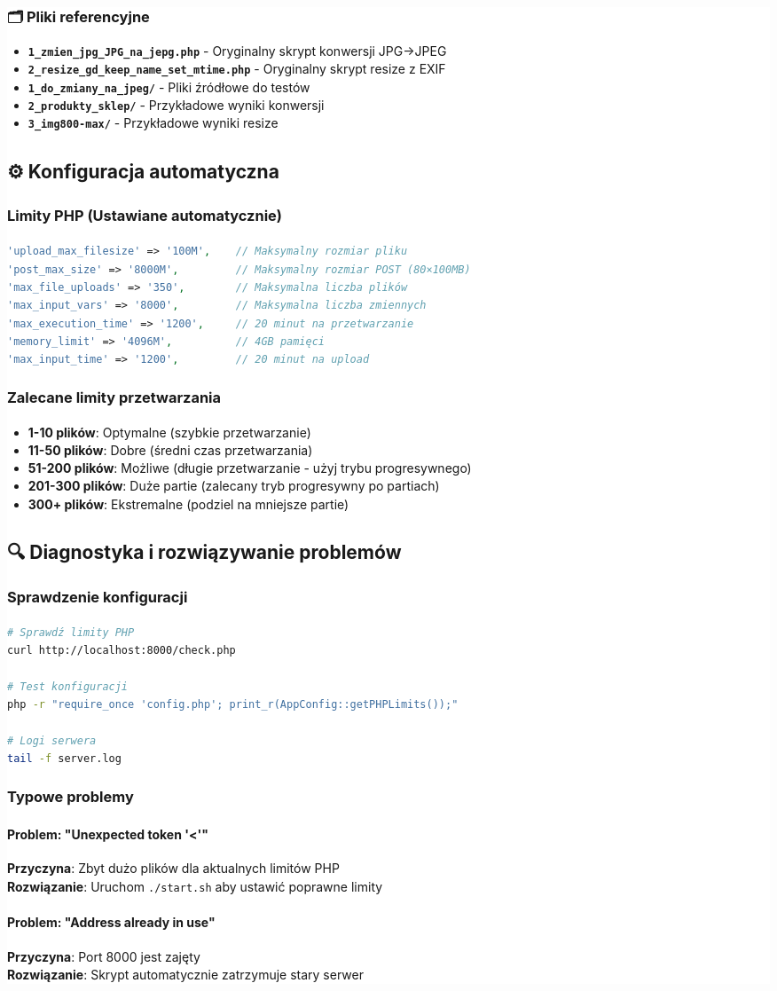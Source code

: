 ### 🗂️ Pliki referencyjne
- **`1_zmien_jpg_JPG_na_jepg.php`** - Oryginalny skrypt konwersji JPG→JPEG
- **`2_resize_gd_keep_name_set_mtime.php`** - Oryginalny skrypt resize z EXIF
- **`1_do_zmiany_na_jpeg/`** - Pliki źródłowe do testów
- **`2_produkty_sklep/`** - Przykładowe wyniki konwersji
- **`3_img800-max/`** - Przykładowe wyniki resize

## ⚙️ Konfiguracja automatyczna

### Limity PHP (Ustawiane automatycznie)
```php
'upload_max_filesize' => '100M',    // Maksymalny rozmiar pliku
'post_max_size' => '8000M',         // Maksymalny rozmiar POST (80×100MB)
'max_file_uploads' => '350',        // Maksymalna liczba plików
'max_input_vars' => '8000',         // Maksymalna liczba zmiennych
'max_execution_time' => '1200',     // 20 minut na przetwarzanie
'memory_limit' => '4096M',          // 4GB pamięci
'max_input_time' => '1200',         // 20 minut na upload
```

### Zalecane limity przetwarzania
- **1-10 plików**: Optymalne (szybkie przetwarzanie)
- **11-50 plików**: Dobre (średni czas przetwarzania)
- **51-200 plików**: Możliwe (długie przetwarzanie - użyj trybu progresywnego)
- **201-300 plików**: Duże partie (zalecany tryb progresywny po partiach)
- **300+ plików**: Ekstremalne (podziel na mniejsze partie)

## 🔍 Diagnostyka i rozwiązywanie problemów

### Sprawdzenie konfiguracji
```bash
# Sprawdź limity PHP
curl http://localhost:8000/check.php

# Test konfiguracji
php -r "require_once 'config.php'; print_r(AppConfig::getPHPLimits());"

# Logi serwera
tail -f server.log
```

### Typowe problemy

#### Problem: "Unexpected token '<'"
**Przyczyna**: Zbyt dużo plików dla aktualnych limitów PHP  
**Rozwiązanie**: Uruchom `./start.sh` aby ustawić poprawne limity

#### Problem: "Address already in use"
**Przyczyna**: Port 8000 jest zajęty  
**Rozwiązanie**: Skrypt automatycznie zatrzymuje stary serwer
